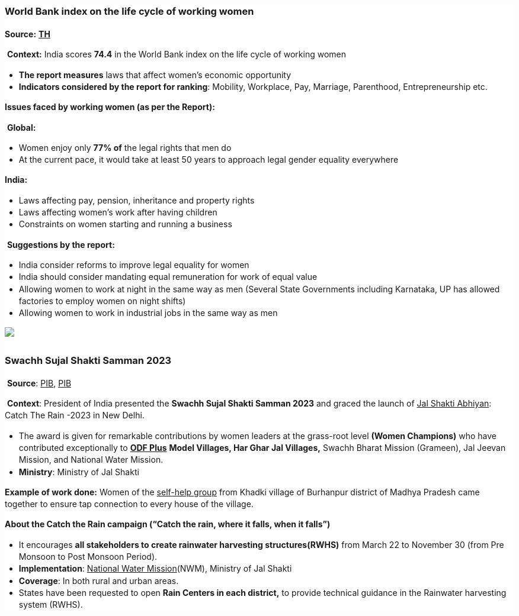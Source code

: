 ### **World Bank index on the life cycle of working women**

**Source:** [**TH**](https://www.thehindu.com/news/national/india-scores-744-in-world-bank-index-on-life-cycle-of-working-women/article66576659.ece)

 **Context:** India scores **74.4** in the World Bank index on the life cycle of working women

- **The report measures** laws that affect women’s economic opportunity
- **Indicators considered by the report for ranking**: Mobility, Workplace, Pay, Marriage, Parenthood, Entrepreneurship etc.

**Issues faced by working women (as per the Report):**

 **Global:**

- Women enjoy only **77% of** the legal rights that men do
- At the current pace, it would take at least 50 years to approach legal gender equality everywhere

**India:**

- Laws affecting pay, pension, inheritance and property rights
- Laws affecting women’s work after having children
- Constraints on women starting and running a business

 **Suggestions by the report:**

- India consider reforms to improve legal equality for women
- India should consider mandating equal remuneration for work of equal value
- Allowing women to work at night in the same way as men (Several State Governments including Karnataka, UP has allowed factories to employ women on night shifts)
- Allowing women to work in industrial jobs in the same way as men

[![](https://www.insightsonindia.com/wp-content/uploads/2023/03/working_woman.png?is-pending-load=1)](https://www.insightsonindia.com/wp-content/uploads/2023/03/working_woman.png)

### **Swachh Sujal Shakti Samman 2023**

 **Source**: [PIB](https://pib.gov.in/PressReleaseIframePage.aspx?PRID=1904145), [PIB](https://pib.gov.in/PressReleaseIframePage.aspx?PRID=1904293#:~:text=The%20Prime%20Minister%2C%20Shri%20Narendra,an%20example%20for%20whole%20country.)

 **Context**: President of India presented the **Swachh Sujal Shakti Samman 2023** and graced the launch of [Jal Shakti Abhiyan](https://www.insightsonindia.com/2020/05/01/jal-shakti-abhiyan-3/): Catch The Rain -2023 in New Delhi.

- The award is given for remarkable contributions by women leaders at the grass-root level **(Women Champions)** who have contributed exceptionally to [**ODF Plus**](https://www.insightsonindia.com/2020/03/18/odf-and-odf-under-phase-2-of-the-swachh-bharat-mission-urban/) **Model Villages, Har Ghar Jal Villages,** Swachh Bharat Mission (Grameen), Jal Jeevan Mission, and National Water Mission.
- **Ministry**: Ministry of Jal Shakti

**Example of work done:** Women of the [self-help group](https://www.insightsonindia.com/wp-content/uploads/2019/07/Self-Help-Groups-SHGs.pdf) from Khadki village of Burhanpur district of Madhya Pradesh came together to ensure tap connection to every house of the village.

**About the Catch the Rain campaign (“Catch the rain, where it falls, when it falls”)**

- It encourages **all stakeholders to create rainwater harvesting structures(RWHS)** from March 22 to November 30 (from Pre Monsoon to Post Monsoon Period).
- **Implementation**: [National Water Mission](https://www.insightsonindia.com/2019/09/26/national-water-mission/)(NWM), Ministry of Jal Shakti
- **Coverage**: In both rural and urban areas.
- States have been requested to open **Rain Centers in each district,** to provide technical guidance in the Rainwater harvesting system (RWHS).
